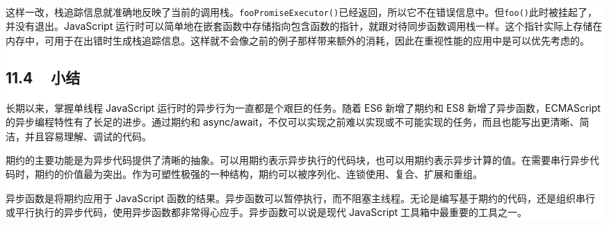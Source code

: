    这样一改，栈追踪信息就准确地反映了当前的调用栈。`fooPromiseExecutor()`已经返回，所以它不在错误信息中。但`foo()`此时被挂起了，并没有退出。JavaScript 运行时可以简单地在嵌套函数中存储指向包含函数的指针，就跟对待同步函数调用栈一样。这个指针实际上存储在内存中，可用于在出错时生成栈追踪信息。这样就不会像之前的例子那样带来额外的消耗，因此在重视性能的应用中是可以优先考虑的。

## 11.4 　小结

长期以来，掌握单线程 JavaScript 运行时的异步行为一直都是个艰巨的任务。随着 ES6 新增了期约和 ES8 新增了异步函数，ECMAScript 的异步编程特性有了长足的进步。通过期约和 async/await，不仅可以实现之前难以实现或不可能实现的任务，而且也能写出更清晰、简洁，并且容易理解、调试的代码。

期约的主要功能是为异步代码提供了清晰的抽象。可以用期约表示异步执行的代码块，也可以用期约表示异步计算的值。在需要串行异步代码时，期约的价值最为突出。作为可塑性极强的一种结构，期约可以被序列化、连锁使用、复合、扩展和重组。

异步函数是将期约应用于 JavaScript 函数的结果。异步函数可以暂停执行，而不阻塞主线程。无论是编写基于期约的代码，还是组织串行或平行执行的异步代码，使用异步函数都非常得心应手。异步函数可以说是现代 JavaScript 工具箱中最重要的工具之一。

